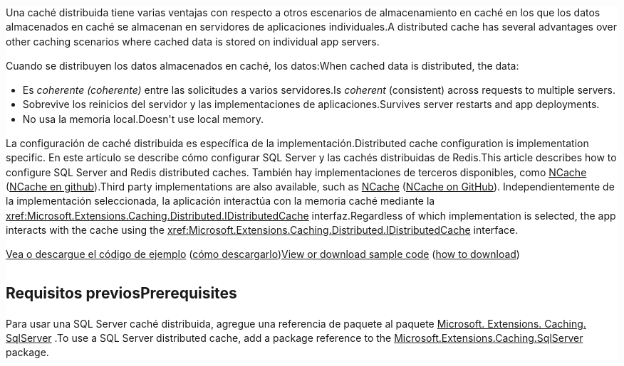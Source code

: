<span data-ttu-id="4dc4f-107">Una caché distribuida tiene varias ventajas con respecto a otros escenarios de almacenamiento en caché en los que los datos almacenados en caché se almacenan en servidores de aplicaciones individuales.</span><span class="sxs-lookup"><span data-stu-id="4dc4f-107">A distributed cache has several advantages over other caching scenarios where cached data is stored on individual app servers.</span></span>

<span data-ttu-id="4dc4f-108">Cuando se distribuyen los datos almacenados en caché, los datos:</span><span class="sxs-lookup"><span data-stu-id="4dc4f-108">When cached data is distributed, the data:</span></span>

* <span data-ttu-id="4dc4f-109">Es *coherente (coherente)* entre las solicitudes a varios servidores.</span><span class="sxs-lookup"><span data-stu-id="4dc4f-109">Is *coherent* (consistent) across requests to multiple servers.</span></span>
* <span data-ttu-id="4dc4f-110">Sobrevive los reinicios del servidor y las implementaciones de aplicaciones.</span><span class="sxs-lookup"><span data-stu-id="4dc4f-110">Survives server restarts and app deployments.</span></span>
* <span data-ttu-id="4dc4f-111">No usa la memoria local.</span><span class="sxs-lookup"><span data-stu-id="4dc4f-111">Doesn't use local memory.</span></span>

<span data-ttu-id="4dc4f-112">La configuración de caché distribuida es específica de la implementación.</span><span class="sxs-lookup"><span data-stu-id="4dc4f-112">Distributed cache configuration is implementation specific.</span></span> <span data-ttu-id="4dc4f-113">En este artículo se describe cómo configurar SQL Server y las cachés distribuidas de Redis.</span><span class="sxs-lookup"><span data-stu-id="4dc4f-113">This article describes how to configure SQL Server and Redis distributed caches.</span></span> <span data-ttu-id="4dc4f-114">También hay implementaciones de terceros disponibles, como [NCache](http://www.alachisoft.com/ncache/aspnet-core-idistributedcache-ncache.html) ([NCache en github](https://github.com/Alachisoft/NCache)).</span><span class="sxs-lookup"><span data-stu-id="4dc4f-114">Third party implementations are also available, such as [NCache](http://www.alachisoft.com/ncache/aspnet-core-idistributedcache-ncache.html) ([NCache on GitHub](https://github.com/Alachisoft/NCache)).</span></span> <span data-ttu-id="4dc4f-115">Independientemente de la implementación seleccionada, la aplicación interactúa con la memoria caché mediante la <xref:Microsoft.Extensions.Caching.Distributed.IDistributedCache> interfaz.</span><span class="sxs-lookup"><span data-stu-id="4dc4f-115">Regardless of which implementation is selected, the app interacts with the cache using the <xref:Microsoft.Extensions.Caching.Distributed.IDistributedCache> interface.</span></span>

<span data-ttu-id="4dc4f-116">[Vea o descargue el código de ejemplo](https://github.com/dotnet/AspNetCore.Docs/tree/master/aspnetcore/performance/caching/distributed/samples/) ([cómo descargarlo](xref:index#how-to-download-a-sample))</span><span class="sxs-lookup"><span data-stu-id="4dc4f-116">[View or download sample code](https://github.com/dotnet/AspNetCore.Docs/tree/master/aspnetcore/performance/caching/distributed/samples/) ([how to download](xref:index#how-to-download-a-sample))</span></span>

## <a name="prerequisites"></a><span data-ttu-id="4dc4f-117">Requisitos previos</span><span class="sxs-lookup"><span data-stu-id="4dc4f-117">Prerequisites</span></span>

<span data-ttu-id="4dc4f-118">Para usar una SQL Server caché distribuida, agregue una referencia de paquete al paquete [Microsoft. Extensions. Caching. SqlServer](https://www.nuget.org/packages/Microsoft.Extensions.Caching.SqlServer) .</span><span class="sxs-lookup"><span data-stu-id="4dc4f-118">To use a SQL Server distributed cache, add a package reference to the [Microsoft.Extensions.Caching.SqlServer](https://www.nuget.org/packages/Microsoft.Extensions.Caching.SqlServer) package.</span></span>
